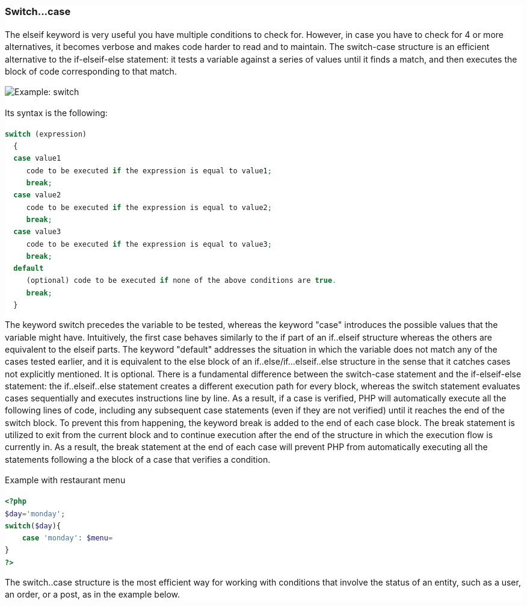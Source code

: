 ### Switch...case
The elseif keyword is very useful you have multiple conditions to check for. However, in case you have to check for 4 or more alternatives, it becomes verbose and makes code harder to read and to maintain. The switch-case structure is an efficient alternative to the if-elseif-else statement: it tests a variable against a series of values until it finds a match, and then executes the block of code corresponding to that match. 

![Example: switch](https://nicholascaporusso.github.io/OER_back-end_with_PHP_MySQL/chapter_4/switch.png)

Its syntax is the following:
```php
switch (expression)
  {
  case value1
     code to be executed if the expression is equal to value1;
     break;
  case value2
     code to be executed if the expression is equal to value2;
     break;
  case value3
     code to be executed if the expression is equal to value3;
     break;
  default
     (optional) code to be executed if none of the above conditions are true.
     break;
  }
```
The keyword switch precedes the variable to be tested, whereas the keyword "case" introduces the possible values that the variable might have. Intuitively, the first case behaves similarly to the if part of an if..elseif structure whereas the others are equivalent to the elseif parts. The keyword "default" addresses the situation in which the variable does not match any of the cases tested earlier, and it is equivalent to the else block of an if..else/if...elseif..else structure in the sense that it catches cases not explicitly mentioned. It is optional.
There is a fundamental difference between the switch-case statement and the if-elseif-else statement: the if..elseif..else statement creates a different execution path for every block, whereas the switch statement evaluates cases sequentially and executes instructions line by line. As a result, if a case is verified, PHP will automatically execute all the following lines of code, including any subsequent case statements (even if they are not verified) until it reaches the end of the switch block. To prevent this from happening, the keyword break is added to the end of each case block. The break statement is utilized to exit from the current block and to continue execution after the end of the structure in which the execution flow is currently in. As a result, the break statement at the end of each case will prevent PHP from automatically executing all the statements following a the block of a case that verifies a condition. 

Example with restaurant menu
```php
<?php
$day='monday';
switch($day){
	case 'monday': $menu=
}
?>
```
The switch..case structure is the most  efficient way for working with conditions that involve the status of an entity, such as a user, an order, or a post, as in the example below. 
